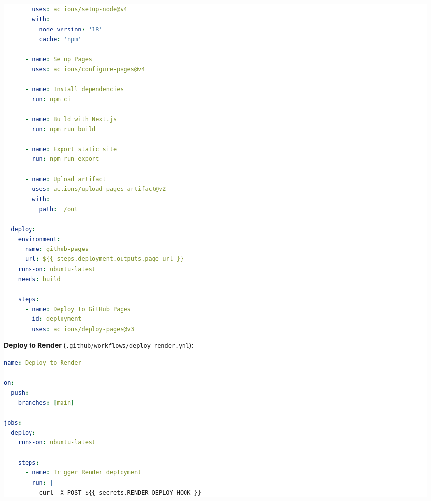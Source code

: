 ```yaml
        uses: actions/setup-node@v4
        with:
          node-version: '18'
          cache: 'npm'
      
      - name: Setup Pages
        uses: actions/configure-pages@v4
      
      - name: Install dependencies
        run: npm ci
      
      - name: Build with Next.js
        run: npm run build
      
      - name: Export static site
        run: npm run export
      
      - name: Upload artifact
        uses: actions/upload-pages-artifact@v2
        with:
          path: ./out

  deploy:
    environment:
      name: github-pages
      url: ${{ steps.deployment.outputs.page_url }}
    runs-on: ubuntu-latest
    needs: build
    
    steps:
      - name: Deploy to GitHub Pages
        id: deployment
        uses: actions/deploy-pages@v3
```

**Deploy to Render** (`.github/workflows/deploy-render.yml`):

```yaml
name: Deploy to Render

on:
  push:
    branches: [main]

jobs:
  deploy:
    runs-on: ubuntu-latest
    
    steps:
      - name: Trigger Render deployment
        run: |
          curl -X POST ${{ secrets.RENDER_DEPLOY_HOOK }}
```
